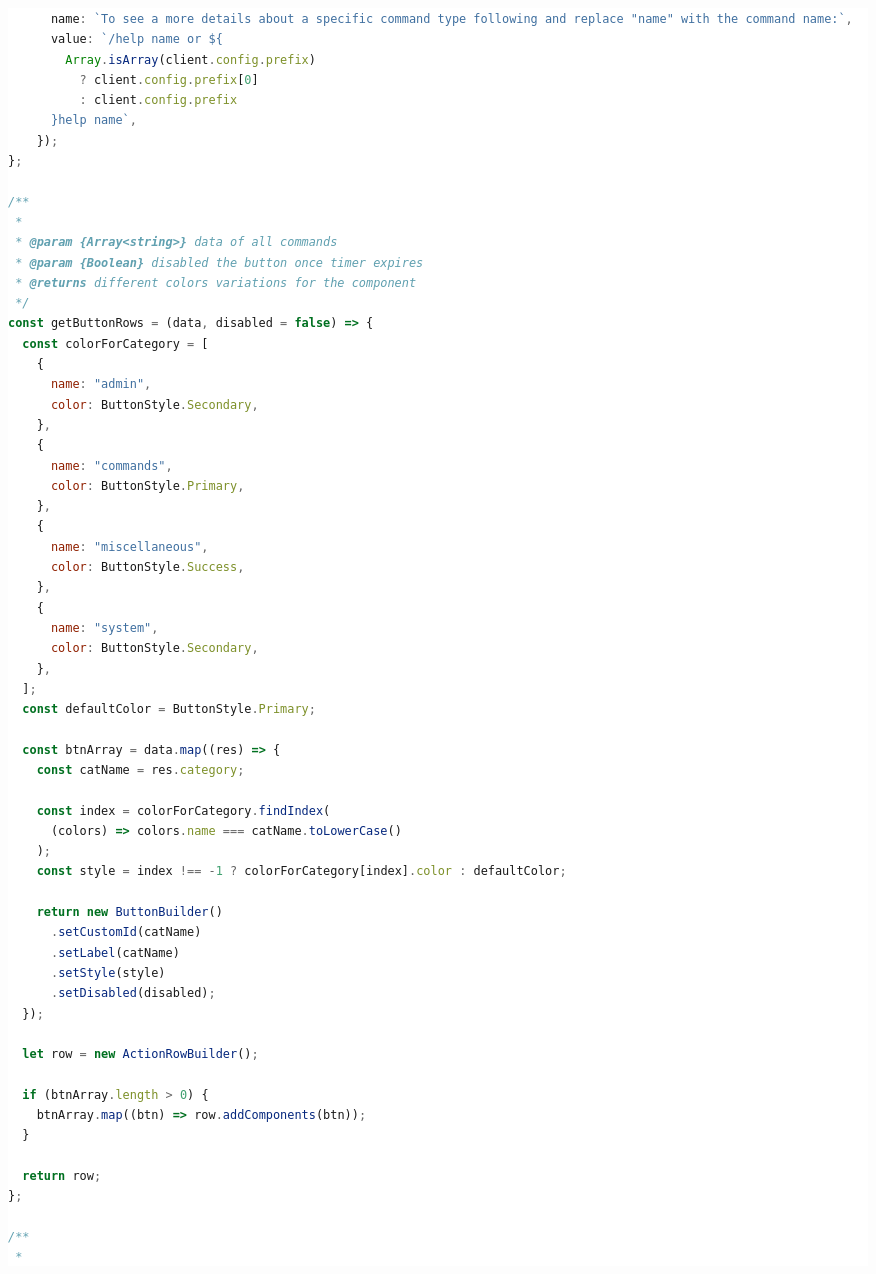 ```````javascript
      name: `To see a more details about a specific command type following and replace "name" with the command name:`,
      value: `/help name or ${
        Array.isArray(client.config.prefix)
          ? client.config.prefix[0]
          : client.config.prefix
      }help name`,
    });
};

/**
 *
 * @param {Array<string>} data of all commands
 * @param {Boolean} disabled the button once timer expires
 * @returns different colors variations for the component
 */
const getButtonRows = (data, disabled = false) => {
  const colorForCategory = [
    {
      name: "admin",
      color: ButtonStyle.Secondary,
    },
    {
      name: "commands",
      color: ButtonStyle.Primary,
    },
    {
      name: "miscellaneous",
      color: ButtonStyle.Success,
    },
    {
      name: "system",
      color: ButtonStyle.Secondary,
    },
  ];
  const defaultColor = ButtonStyle.Primary;

  const btnArray = data.map((res) => {
    const catName = res.category;

    const index = colorForCategory.findIndex(
      (colors) => colors.name === catName.toLowerCase()
    );
    const style = index !== -1 ? colorForCategory[index].color : defaultColor;

    return new ButtonBuilder()
      .setCustomId(catName)
      .setLabel(catName)
      .setStyle(style)
      .setDisabled(disabled);
  });

  let row = new ActionRowBuilder();

  if (btnArray.length > 0) {
    btnArray.map((btn) => row.addComponents(btn));
  }

  return row;
};

/**
 *
```````
